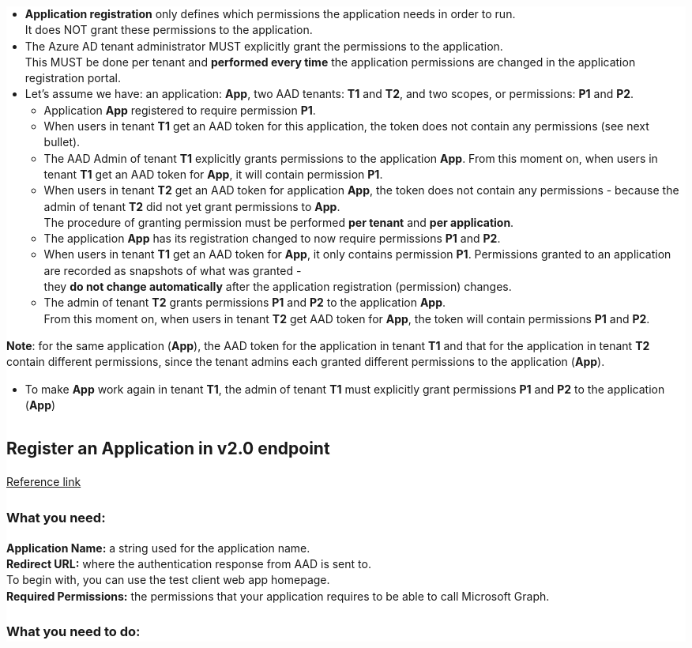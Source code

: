 - **Application registration** only defines which permissions the application needs in order to run. </br>It does NOT grant these permissions to the application.
- The Azure AD tenant administrator MUST explicitly grant the permissions to the application.</br>This MUST be done per tenant and **performed every time** the application permissions are changed in the application registration portal.
- Let’s assume we have: an application: <b class=blue>App</b>, two AAD tenants: <b class=green>T1</b> and <b class=green>T2</b>, and two scopes, or permissions: <b class=red>P1</b> and <b class=red>P2</b>.
    - Application <b class=blue>App</b> registered to require permission <b class=red>P1</b>.
    - When users in tenant <b class=green>T1</b> get an AAD token for this application, the token does not contain any permissions (see next bullet).
    - The AAD Admin of tenant <b class=green>T1</b> explicitly grants permissions to the application <b class=blue>App</b>. From this moment on, when users in tenant <b class=green>T1</b> get an AAD token for <b class=blue>App</b>, it will contain permission <b class=red>P1</b>.
    - When users in tenant <b class=green>T2</b> get an AAD token for application <b class=blue>App</b>, the token does not contain any permissions - because the admin of tenant <b class=green>T2</b> did not yet grant permissions to <b class=blue>App</b>.</br>The procedure of granting permission must be performed **per tenant** and **per application**.
    - The application <b class=blue>App</b> has its registration changed to now require permissions <b class=red>P1</b> and <b class=red>P2</b>.
    - When users in tenant <b class=green>T1</b> get an AAD token for <b class=blue>App</b>, it only contains permission <b class=red>P1</b>. Permissions granted to an application are recorded as snapshots of what was granted - </br>they **do not change automatically** after the application registration (permission) changes.
    - The admin of tenant <b class=green>T2</b> grants permissions <b class=red>P1</b> and <b class=red>P2</b> to the application <b class=blue>App</b>.</br>From this moment on, when users in tenant <b class=green>T2</b> get AAD token for <b class=blue>App</b>, the token will contain permissions <b class=red>P1</b> and <b class=red>P2</b>.

**Note**: for the same application (<b class=blue>App</b>), the AAD token for the application in tenant <b class=green>T1</b> and that for the application in tenant <b class=green>T2</b> contain different permissions, since the tenant admins each granted different permissions to the application (<b class=blue>App</b>).

- To make <b class=blue>App</b> work again in tenant <b class=green>T1</b>, the admin of tenant <b class=green>T1</b> must explicitly grant permissions <b class=red>P1</b> and <b class=red>P2</b> to the application (<b class=blue>App</b>)

## Register an Application in v2.0 endpoint

[Reference link](https://docs.microsoft.com/en-us/azure/active-directory/develop/active-directory-v2-app-registration)

### What you need:

**Application Name:** a string used for the application name. </br>
**Redirect URL:** where the authentication response from AAD is sent to. </br>
To begin with, you can use the test client web app homepage. </br>
**Required Permissions:** the permissions that your application requires to be able to call Microsoft Graph.

### What you need to do:
